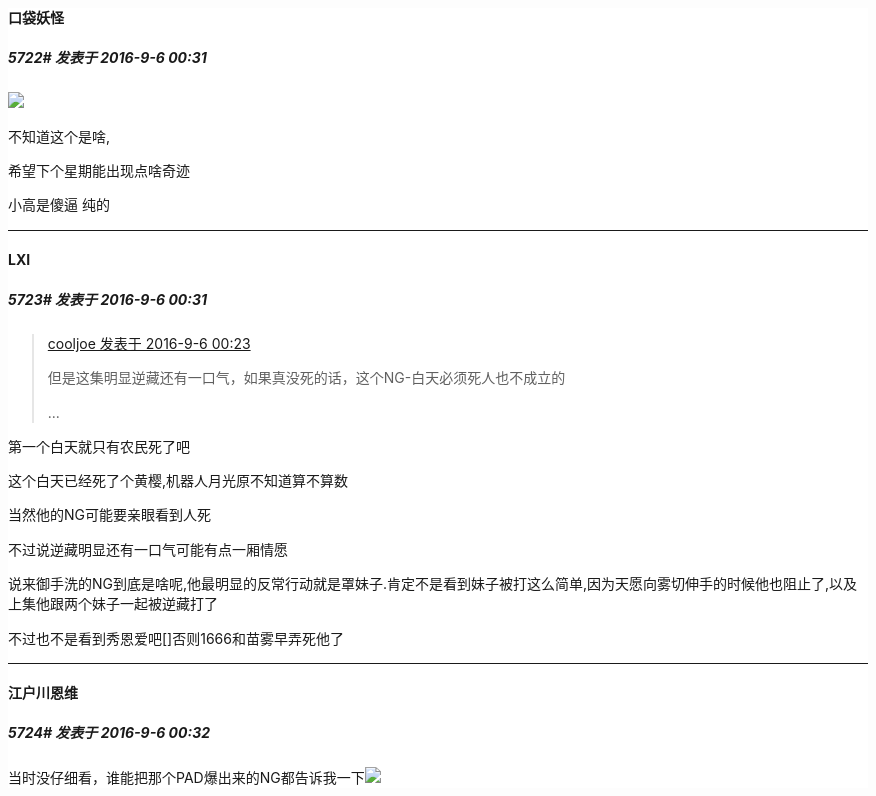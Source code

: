 ####  口袋妖怪  
##### 5722#       发表于 2016-9-6 00:31



<img src="http://ww1.sinaimg.cn/mw690/68086218gw1f7j6fhhxiqj21120ku40f.jpg" referrerpolicy="no-referrer">


不知道这个是啥,

希望下个星期能出现点啥奇迹

小高是傻逼 纯的







-----

####  LXI  
##### 5723#       发表于 2016-9-6 00:31



<blockquote><a href="httphttps://bbs.saraba1st.com/2b/forum.php?mod=redirect&amp;goto=findpost&amp;pid=33492623&amp;ptid=1301912" target="_blank">cooljoe 发表于 2016-9-6 00:23</a>

但是这集明显逆藏还有一口气，如果真没死的话，这个NG-白天必须死人也不成立的

 ...</blockquote>
第一个白天就只有农民死了吧

这个白天已经死了个黄樱,机器人月光原不知道算不算数

当然他的NG可能要亲眼看到人死


不过说逆藏明显还有一口气可能有点一厢情愿



说来御手洗的NG到底是啥呢,他最明显的反常行动就是罩妹子.肯定不是看到妹子被打这么简单,因为天愿向雾切伸手的时候他也阻止了,以及上集他跟两个妹子一起被逆藏打了

不过也不是看到秀恩爱吧[]否则1666和苗雾早弄死他了







-----

####  江户川恩维  
##### 5724#       发表于 2016-9-6 00:32




当时没仔细看，谁能把那个PAD爆出来的NG都告诉我一下<img src="https://static.saraba1st.com/image/smiley/normal/048.jpg" referrerpolicy="no-referrer">



